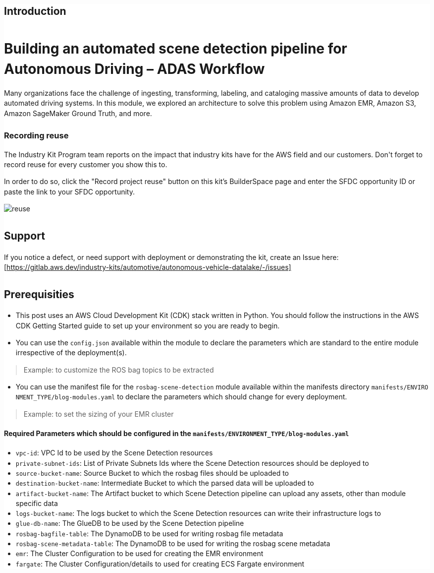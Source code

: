## Introduction
# Building an automated scene detection pipeline for Autonomous Driving – ADAS Workflow
Many organizations face the challenge of ingesting, transforming, labeling, and cataloging massive amounts of data to develop automated driving systems. In this module, we explored an architecture to solve this problem using Amazon EMR, Amazon S3, Amazon SageMaker Ground Truth, and more. 

### Recording reuse

The Industry Kit Program team reports on the impact that industry kits have for the AWS field and our customers. Don't forget to record reuse for every customer you show this to.

In order to do so, click the "Record project reuse" button on this kit’s BuilderSpace page and enter the SFDC opportunity ID or paste the link to your SFDC opportunity.

![reuse](/assets/reuse.png)

## Support

If you notice a defect, or need support with deployment or demonstrating the kit, create an Issue here: [https://gitlab.aws.dev/industry-kits/automotive/autonomous-vehicle-datalake/-/issues]

## Prerequisities

* This post uses an AWS Cloud Development Kit (CDK) stack written in Python. You should follow the instructions in the AWS CDK Getting Started guide to set up your environment so you are ready to begin.

* You can use the `config.json` available within the module to declare the parameters which are standard to the entire module irrespective of the deployment(s).   
> Example: to customize the ROS bag topics to be extracted   

* You can use the manifest file for the `rosbag-scene-detection` module available within the manifests directory `manifests/ENVIRONMENT_TYPE/blog-modules.yaml`  to declare the parameters which should change for every deployment.   
> Example: to set the sizing of your EMR cluster  

#### Required Parameters which should be configured in the `manifests/ENVIRONMENT_TYPE/blog-modules.yaml`

- `vpc-id`: VPC Id to be used by the Scene Detection resources
- `private-subnet-ids`: List of Private Subnets Ids where the Scene Detection resources should be deployed to
- `source-bucket-name`: Source Bucket to which the rosbag files should be uploaded to
- `destination-bucket-name`: Intermediate Bucket to which the parsed data will be uploaded to
- `artifact-bucket-name`: The Artifact bucket to which Scene Detection pipeline can upload any assets, other than module specific data
- `logs-bucket-name`: The logs bucket to which the Scene Detection resources can write their infrastructure logs to
- `glue-db-name`: The GlueDB to be used by the Scene Detection pipeline
- `rosbag-bagfile-table`: The DynamoDB to be used for writing rosbag file metadata
- `rosbag-scene-metadata-table`: The DynamoDB to be used for writing the rosbag scene metadata
- `emr`: The Cluster Configuration to be used for creating the EMR environment
- `fargate`: The Cluster Configuration/details to used for creating ECS Fargate environment
